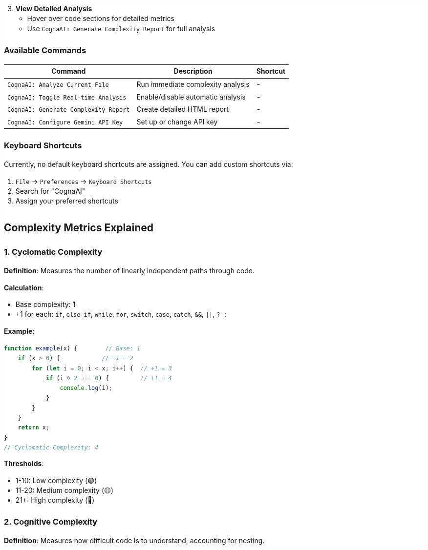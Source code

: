 3. **View Detailed Analysis**
   - Hover over code sections for detailed metrics
   - Use `CognaAI: Generate Complexity Report` for full analysis

### Available Commands

| Command | Description | Shortcut |
|---------|-------------|----------|
| `CognaAI: Analyze Current File` | Run immediate complexity analysis | - |
| `CognaAI: Toggle Real-time Analysis` | Enable/disable automatic analysis | - |
| `CognaAI: Generate Complexity Report` | Create detailed HTML report | - |
| `CognaAI: Configure Gemini API Key` | Set up or change API key | - |

### Keyboard Shortcuts
Currently, no default keyboard shortcuts are assigned. You can add custom shortcuts via:
1. `File` → `Preferences` → `Keyboard Shortcuts`
2. Search for "CognaAI"
3. Assign your preferred shortcuts

## Complexity Metrics Explained

### 1. Cyclomatic Complexity
**Definition**: Measures the number of linearly independent paths through code.

**Calculation**:
- Base complexity: 1
- +1 for each: `if`, `else if`, `while`, `for`, `switch`, `case`, `catch`, `&&`, `||`, `? :`

**Example**:
```javascript
function example(x) {        // Base: 1
    if (x > 0) {            // +1 = 2
        for (let i = 0; i < x; i++) {  // +1 = 3
            if (i % 2 === 0) {         // +1 = 4
                console.log(i);
            }
        }
    }
    return x;
}
// Cyclomatic Complexity: 4
```

**Thresholds**:
- 1-10: Low complexity (🟢)
- 11-20: Medium complexity (🟡)
- 21+: High complexity (🔴)

### 2. Cognitive Complexity
**Definition**: Measures how difficult code is to understand, accounting for nesting.
